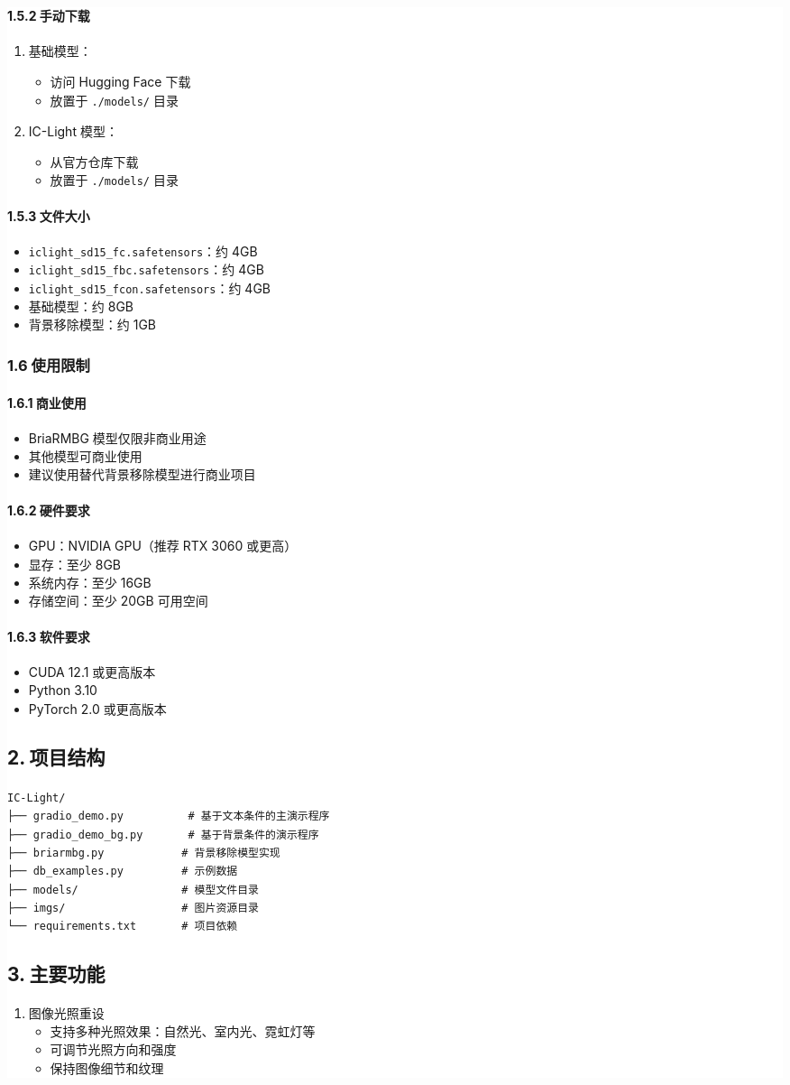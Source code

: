 #### 1.5.2 手动下载
1. 基础模型：
   - 访问 Hugging Face 下载
   - 放置于 `./models/` 目录

2. IC-Light 模型：
   - 从官方仓库下载
   - 放置于 `./models/` 目录

#### 1.5.3 文件大小
- `iclight_sd15_fc.safetensors`：约 4GB
- `iclight_sd15_fbc.safetensors`：约 4GB
- `iclight_sd15_fcon.safetensors`：约 4GB
- 基础模型：约 8GB
- 背景移除模型：约 1GB

### 1.6 使用限制

#### 1.6.1 商业使用
- BriaRMBG 模型仅限非商业用途
- 其他模型可商业使用
- 建议使用替代背景移除模型进行商业项目

#### 1.6.2 硬件要求
- GPU：NVIDIA GPU（推荐 RTX 3060 或更高）
- 显存：至少 8GB
- 系统内存：至少 16GB
- 存储空间：至少 20GB 可用空间

#### 1.6.3 软件要求
- CUDA 12.1 或更高版本
- Python 3.10
- PyTorch 2.0 或更高版本 

## 2. 项目结构

```
IC-Light/
├── gradio_demo.py          # 基于文本条件的主演示程序
├── gradio_demo_bg.py       # 基于背景条件的演示程序
├── briarmbg.py            # 背景移除模型实现
├── db_examples.py         # 示例数据
├── models/                # 模型文件目录
├── imgs/                  # 图片资源目录
└── requirements.txt       # 项目依赖
```

## 3. 主要功能

1. 图像光照重设
   - 支持多种光照效果：自然光、室内光、霓虹灯等
   - 可调节光照方向和强度
   - 保持图像细节和纹理
